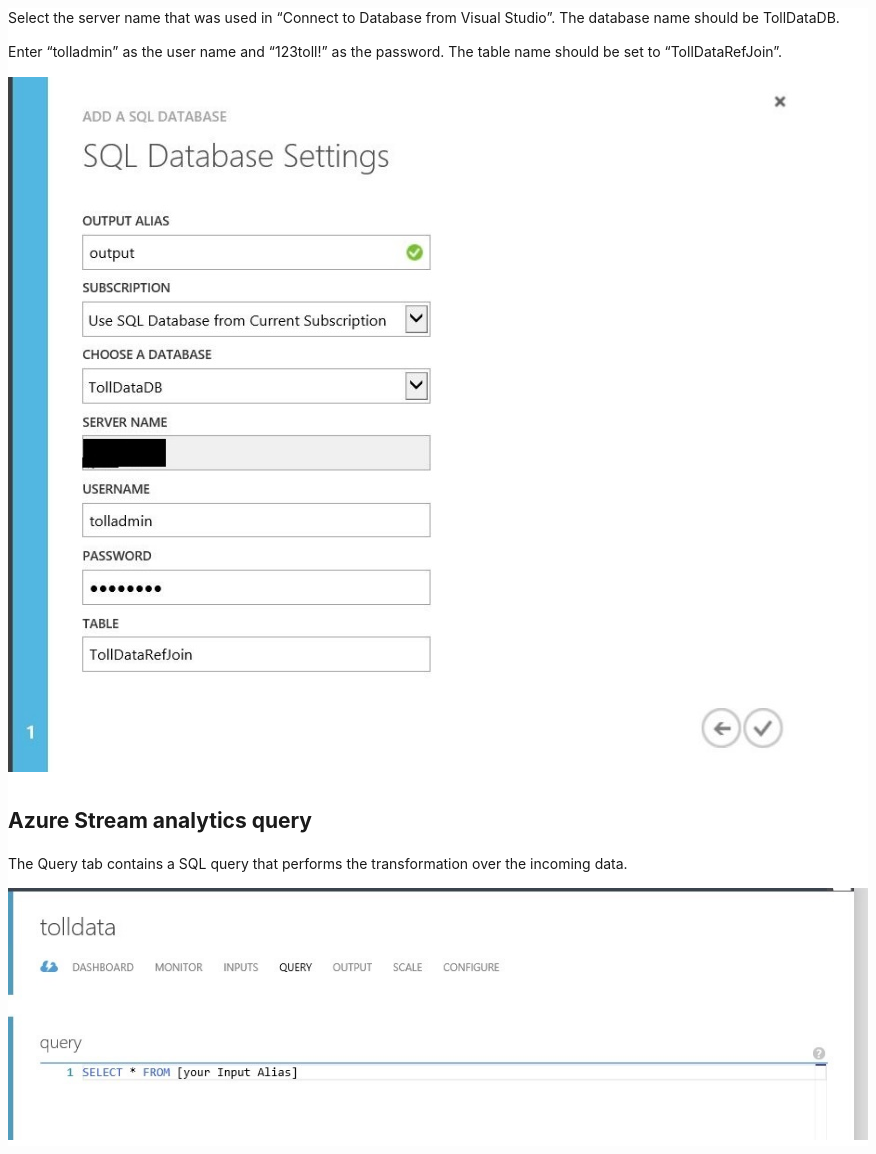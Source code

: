 Select the server name that was used in “Connect to Database from Visual Studio”. The database name should be TollDataDB.

Enter “tolladmin” as the user name and “123toll!” as the password. The table name should be set to “TollDataRefJoin”.

![](media/stream-analytics-build-an-iot-solution-using-stream-analytics/image38.jpg)

## Azure Stream analytics query

The Query tab contains a SQL query that performs the transformation over the incoming data.

![](media/stream-analytics-build-an-iot-solution-using-stream-analytics/image39.jpg)
